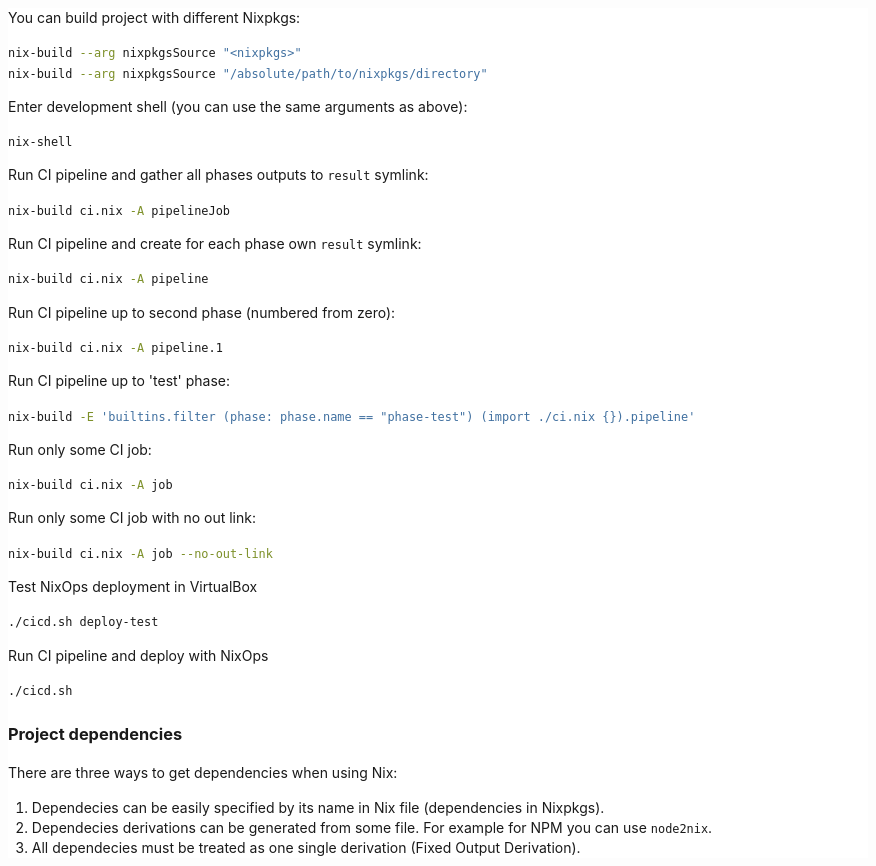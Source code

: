 You can build project with different Nixpkgs:
```bash
nix-build --arg nixpkgsSource "<nixpkgs>"
nix-build --arg nixpkgsSource "/absolute/path/to/nixpkgs/directory"
```

Enter development shell (you can use the same arguments as above):
```bash
nix-shell
```

Run CI pipeline and gather all phases outputs to `result` symlink:
```bash
nix-build ci.nix -A pipelineJob
```

Run CI pipeline and create for each phase own `result` symlink:
```bash
nix-build ci.nix -A pipeline
```

Run CI pipeline up to second phase (numbered from zero):
```bash
nix-build ci.nix -A pipeline.1
```

Run CI pipeline up to 'test' phase:
```bash
nix-build -E 'builtins.filter (phase: phase.name == "phase-test") (import ./ci.nix {}).pipeline'
```

Run only some CI job:
```bash
nix-build ci.nix -A job
```

Run only some CI job with no out link:
```bash
nix-build ci.nix -A job --no-out-link
```

Test NixOps deployment in VirtualBox
```bash
./cicd.sh deploy-test
```

Run CI pipeline and deploy with NixOps
```bash
./cicd.sh
```

### Project dependencies

There are three ways to get dependencies when using Nix:

 1. Dependecies can be easily specified by its name in Nix file (dependencies in Nixpkgs).
 2. Dependecies derivations can be generated from some file. For example for NPM you can use `node2nix`.
 3. All dependecies must be treated as one single derivation (Fixed Output Derivation).
